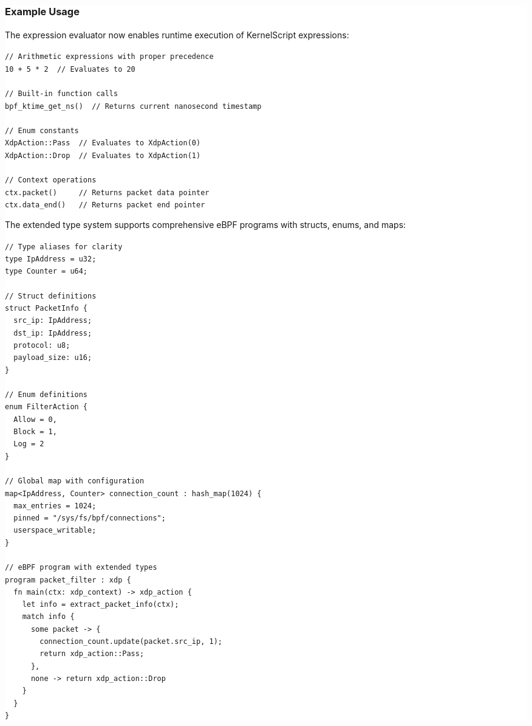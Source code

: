 ### Example Usage

The expression evaluator now enables runtime execution of KernelScript expressions:

```kernelscript
// Arithmetic expressions with proper precedence
10 + 5 * 2  // Evaluates to 20

// Built-in function calls
bpf_ktime_get_ns()  // Returns current nanosecond timestamp

// Enum constants
XdpAction::Pass  // Evaluates to XdpAction(0)
XdpAction::Drop  // Evaluates to XdpAction(1)

// Context operations
ctx.packet()     // Returns packet data pointer
ctx.data_end()   // Returns packet end pointer
```

The extended type system supports comprehensive eBPF programs with structs, enums, and maps:

```kernelscript
// Type aliases for clarity
type IpAddress = u32;
type Counter = u64;

// Struct definitions
struct PacketInfo {
  src_ip: IpAddress;
  dst_ip: IpAddress;
  protocol: u8;
  payload_size: u16;
}

// Enum definitions
enum FilterAction {
  Allow = 0,
  Block = 1,
  Log = 2
}

// Global map with configuration
map<IpAddress, Counter> connection_count : hash_map(1024) {
  max_entries = 1024;
  pinned = "/sys/fs/bpf/connections";
  userspace_writable;
}

// eBPF program with extended types
program packet_filter : xdp {
  fn main(ctx: xdp_context) -> xdp_action {
    let info = extract_packet_info(ctx);
    match info {
      some packet -> {
        connection_count.update(packet.src_ip, 1);
        return xdp_action::Pass;
      },
      none -> return xdp_action::Drop
    }
  }
}
```
